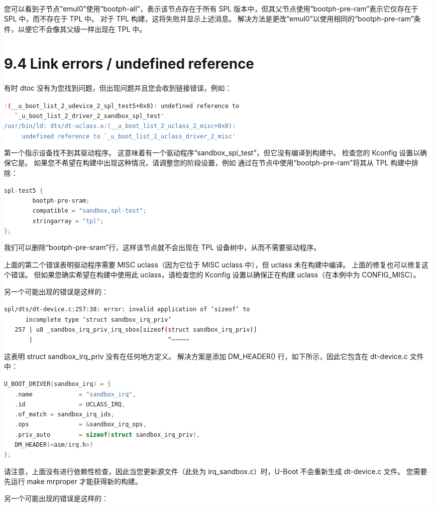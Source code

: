您可以看到子节点“emul0”使用“bootph-all”，表示该节点存在于所有 SPL 版本中，但其父节点使用“bootph-pre-ram”表示它仅存在于 SPL 中，而不存在于 TPL 中。 对于 TPL 构建，这将失败并显示上述消息。 解决方法是更改“emul0”以使用相同的“bootph-pre-ram”条件，以便它不会像其父级一样出现在 TPL 中。


# 9.4 Link errors / undefined reference

有时 dtoc 没有为您找到问题，但出现问题并且您会收到链接错误，例如：

```bash
:(__u_boot_list_2_udevice_2_spl_test5+0x0): undefined reference to
   `_u_boot_list_2_driver_2_sandbox_spl_test'
/usr/bin/ld: dts/dt-uclass.o:(__u_boot_list_2_uclass_2_misc+0x8):
     undefined reference to `_u_boot_list_2_uclass_driver_2_misc'
```

第一个指示设备找不到其驱动程序。 这意味着有一个驱动程序“sandbox_spl_test”，但它没有编译到构建中。 检查您的 Kconfig 设置以确保它是。 如果您不希望在构建中出现这种情况，请调整您的阶段设置，例如 通过在节点中使用“bootph-pre-ram”将其从 TPL 构建中排除：

```c
spl-test5 {
        bootph-pre-sram;
        compatible = "sandbox,spl-test";
        stringarray = "tpl";
};
```

我们可以删除“bootph-pre-sram”行，这样该节点就不会出现在 TPL 设备树中，从而不需要驱动程序。

上面的第二个错误表明驱动程序需要 MISC uclass（因为它位于 MISC uclass 中），但 uclass 未在构建中编译。 上面的修复也可以修复这个错误。 但如果您确实希望在构建中使用此 uclass，请检查您的 Kconfig 设置以确保正在构建 uclass（在本例中为 CONFIG_MISC）。

另一个可能出现的错误是这样的：

```bash
spl/dts/dt-device.c:257:38: error: invalid application of ‘sizeof’ to
      incomplete type ‘struct sandbox_irq_priv’
   257 | u8 _sandbox_irq_priv_irq_sbox[sizeof(struct sandbox_irq_priv)]
       |                                      ^~~~~~
```

这表明 struct sandbox_irq_priv 没有在任何地方定义。 解决方案是添加 DM_HEADER() 行，如下所示，因此它包含在 dt-device.c 文件中：

```c
U_BOOT_DRIVER(sandbox_irq) = {
   .name             = "sandbox_irq",
   .id               = UCLASS_IRQ,
   .of_match = sandbox_irq_ids,
   .ops              = &sandbox_irq_ops,
   .priv_auto        = sizeof(struct sandbox_irq_priv),
   DM_HEADER(<asm/irq.h>)
};
```

请注意，上面没有进行依赖性检查，因此当您更新源文件（此处为 irq_sandbox.c）时，U-Boot 不会重新生成 dt-device.c 文件。 您需要先运行 make mrproper 才能获得新的构建。

另一个可能出现的错误是这样的：
